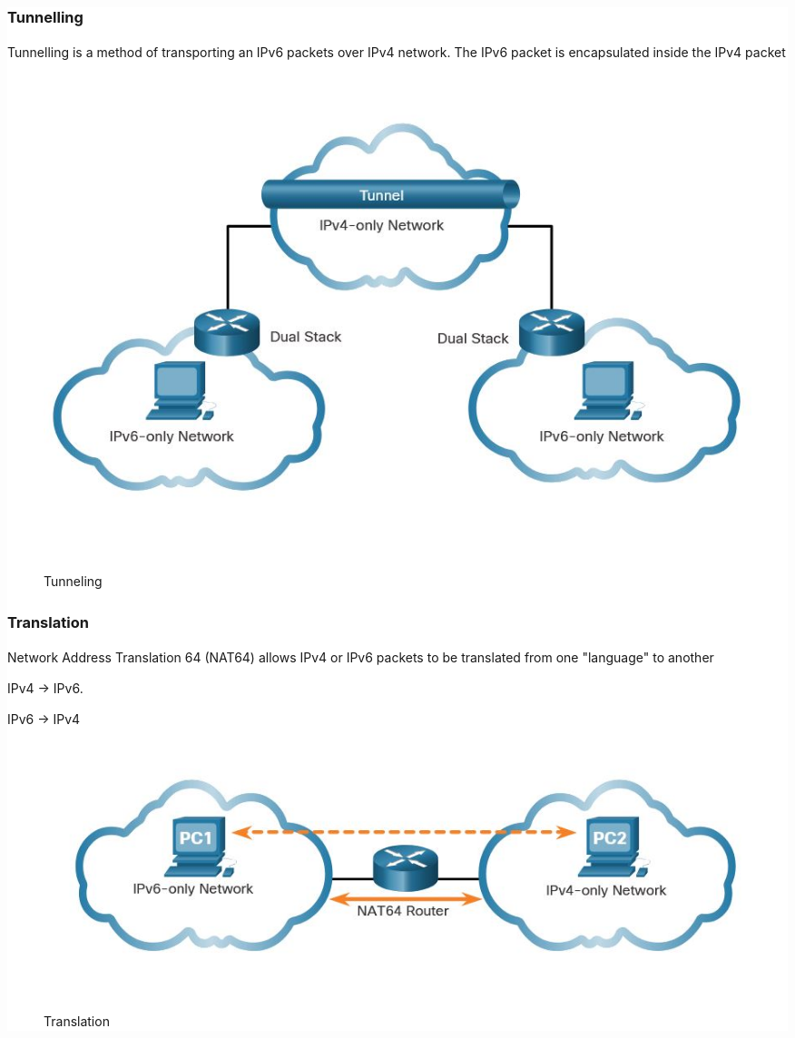 ### Tunnelling

Tunnelling is a method of transporting an IPv6 packets over IPv4 network. The IPv6 packet is encapsulated inside the IPv4 packet

<figure><img src="../.gitbook/assets/321s.JPG" alt=""><figcaption><p>Tunneling</p></figcaption></figure>

### Translation

Network Address Translation 64 (NAT64) allows IPv4 or IPv6 packets to be translated from one "language" to another

&#x20;IPv4 -> IPv6.&#x20;

IPv6 -> IPv4



<figure><img src="../.gitbook/assets/421.JPG" alt=""><figcaption><p>Translation</p></figcaption></figure>
